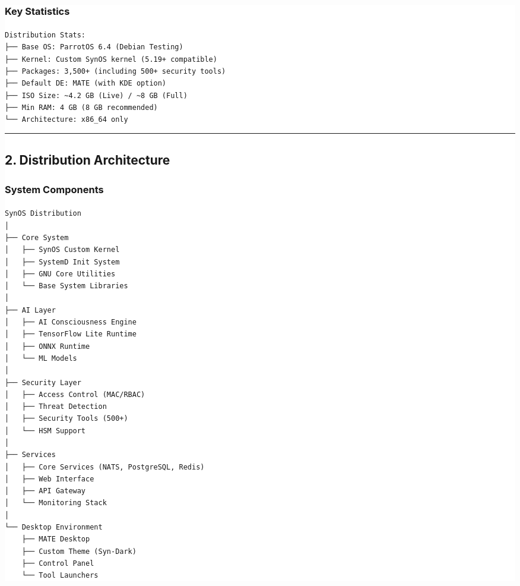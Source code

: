### Key Statistics

```
Distribution Stats:
├── Base OS: ParrotOS 6.4 (Debian Testing)
├── Kernel: Custom SynOS kernel (5.19+ compatible)
├── Packages: 3,500+ (including 500+ security tools)
├── Default DE: MATE (with KDE option)
├── ISO Size: ~4.2 GB (Live) / ~8 GB (Full)
├── Min RAM: 4 GB (8 GB recommended)
└── Architecture: x86_64 only
```

---

## 2. Distribution Architecture

### System Components

```
SynOS Distribution
│
├── Core System
│   ├── SynOS Custom Kernel
│   ├── SystemD Init System
│   ├── GNU Core Utilities
│   └── Base System Libraries
│
├── AI Layer
│   ├── AI Consciousness Engine
│   ├── TensorFlow Lite Runtime
│   ├── ONNX Runtime
│   └── ML Models
│
├── Security Layer
│   ├── Access Control (MAC/RBAC)
│   ├── Threat Detection
│   ├── Security Tools (500+)
│   └── HSM Support
│
├── Services
│   ├── Core Services (NATS, PostgreSQL, Redis)
│   ├── Web Interface
│   ├── API Gateway
│   └── Monitoring Stack
│
└── Desktop Environment
    ├── MATE Desktop
    ├── Custom Theme (Syn-Dark)
    ├── Control Panel
    └── Tool Launchers
```
